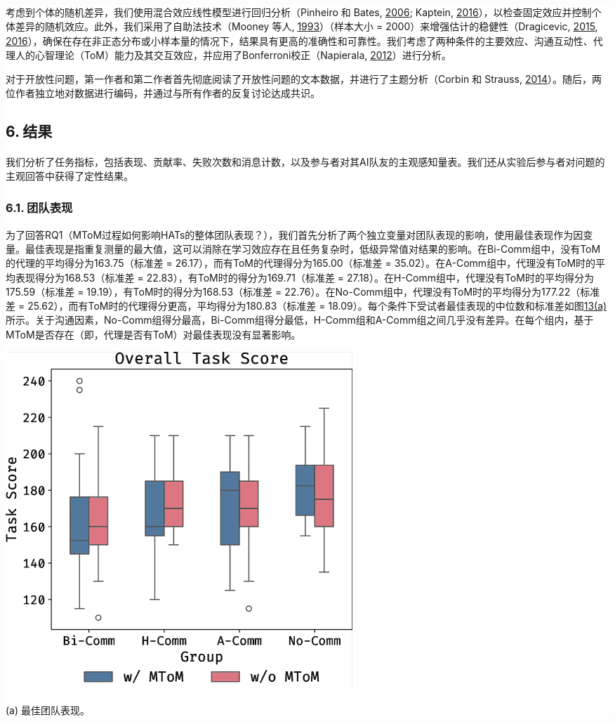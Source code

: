 考虑到个体的随机差异，我们使用混合效应线性模型进行回归分析（Pinheiro 和 Bates, [2006](https://arxiv.org/html/2409.08811v1#bib.bib91); Kaptein, [2016](https://arxiv.org/html/2409.08811v1#bib.bib55)），以检查固定效应并控制个体差异的随机效应。此外，我们采用了自助法技术（Mooney 等人, [1993](https://arxiv.org/html/2409.08811v1#bib.bib82)）（样本大小 = 2000）来增强估计的稳健性（Dragicevic, [2015](https://arxiv.org/html/2409.08811v1#bib.bib32), [2016](https://arxiv.org/html/2409.08811v1#bib.bib33)），确保在存在非正态分布或小样本量的情况下，结果具有更高的准确性和可靠性。我们考虑了两种条件的主要效应、沟通互动性、代理人的心智理论（ToM）能力及其交互效应，并应用了Bonferroni校正（Napierala, [2012](https://arxiv.org/html/2409.08811v1#bib.bib83)）进行分析。

对于开放性问题，第一作者和第二作者首先彻底阅读了开放性问题的文本数据，并进行了主题分析（Corbin 和 Strauss, [2014](https://arxiv.org/html/2409.08811v1#bib.bib23)）。随后，两位作者独立地对数据进行编码，并通过与所有作者的反复讨论达成共识。

## 6\. 结果

我们分析了任务指标，包括表现、贡献率、失败次数和消息计数，以及参与者对其AI队友的主观感知量表。我们还从实验后参与者对问题的主观回答中获得了定性结果。

### 6.1\. 团队表现

为了回答RQ1（MToM过程如何影响HATs的整体团队表现？），我们首先分析了两个独立变量对团队表现的影响，使用最佳表现作为因变量。最佳表现是指重复测量的最大值，这可以消除在学习效应存在且任务复杂时，低级异常值对结果的影响。在Bi-Comm组中，没有ToM的代理的平均得分为163.75（标准差 = 26.17），而有ToM的代理得分为165.00（标准差 = 35.02）。在A-Comm组中，代理没有ToM时的平均表现得分为168.53（标准差 = 22.83），有ToM时的得分为169.71（标准差 = 27.18）。在H-Comm组中，代理没有ToM时的平均得分为175.59（标准差 = 19.19），有ToM时的得分为168.53（标准差 = 22.76）。在No-Comm组中，代理没有ToM时的平均得分为177.22（标准差 = 25.62），而有ToM时的代理得分更高，平均得分为180.83（标准差 = 18.09）。每个条件下受试者最佳表现的中位数和标准差如图[13(a)](https://arxiv.org/html/2409.08811v1#S6.F13.sf1 "Figure 13(a) ‣ Figure 13 ‣ 6.1\. Team Performance ‣ 6\. Results ‣ Mutual Theory of Mind in Human-AI Collaboration: An Empirical Study with LLM-driven AI Agents in a Real-time Shared Workspace Task")所示。关于沟通因素，No-Comm组得分最高，Bi-Comm组得分最低，H-Comm组和A-Comm组之间几乎没有差异。在每个组内，基于MToM是否存在（即，代理是否有ToM）对最佳表现没有显著影响。

![参见说明](img/8f2a7c8dd12e45a85f0fecc725edcbf6.png)

(a) 最佳团队表现。
